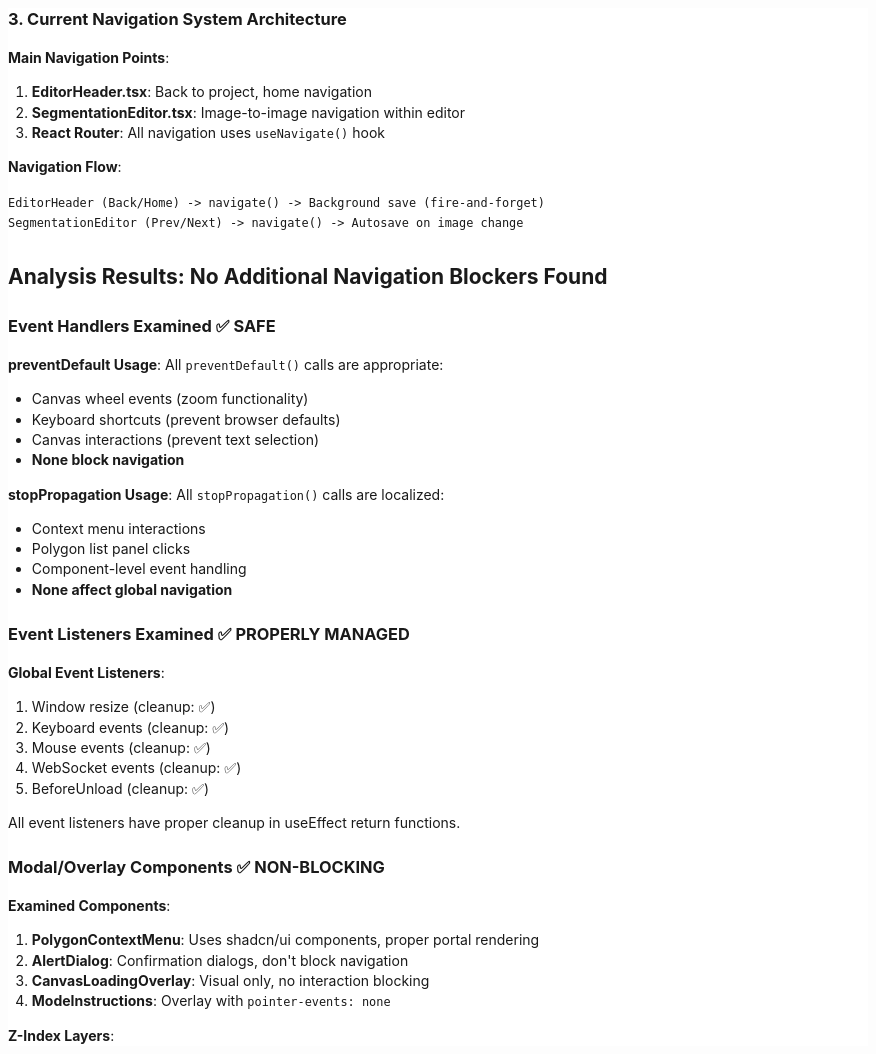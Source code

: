 ### 3. Current Navigation System Architecture

**Main Navigation Points**:

1. **EditorHeader.tsx**: Back to project, home navigation
2. **SegmentationEditor.tsx**: Image-to-image navigation within editor
3. **React Router**: All navigation uses `useNavigate()` hook

**Navigation Flow**:

```
EditorHeader (Back/Home) -> navigate() -> Background save (fire-and-forget)
SegmentationEditor (Prev/Next) -> navigate() -> Autosave on image change
```

## Analysis Results: No Additional Navigation Blockers Found

### Event Handlers Examined ✅ SAFE

**preventDefault Usage**: All `preventDefault()` calls are appropriate:

- Canvas wheel events (zoom functionality)
- Keyboard shortcuts (prevent browser defaults)
- Canvas interactions (prevent text selection)
- **None block navigation**

**stopPropagation Usage**: All `stopPropagation()` calls are localized:

- Context menu interactions
- Polygon list panel clicks
- Component-level event handling
- **None affect global navigation**

### Event Listeners Examined ✅ PROPERLY MANAGED

**Global Event Listeners**:

1. Window resize (cleanup: ✅)
2. Keyboard events (cleanup: ✅)
3. Mouse events (cleanup: ✅)
4. WebSocket events (cleanup: ✅)
5. BeforeUnload (cleanup: ✅)

All event listeners have proper cleanup in useEffect return functions.

### Modal/Overlay Components ✅ NON-BLOCKING

**Examined Components**:

1. **PolygonContextMenu**: Uses shadcn/ui components, proper portal rendering
2. **AlertDialog**: Confirmation dialogs, don't block navigation
3. **CanvasLoadingOverlay**: Visual only, no interaction blocking
4. **ModeInstructions**: Overlay with `pointer-events: none`

**Z-Index Layers**:
